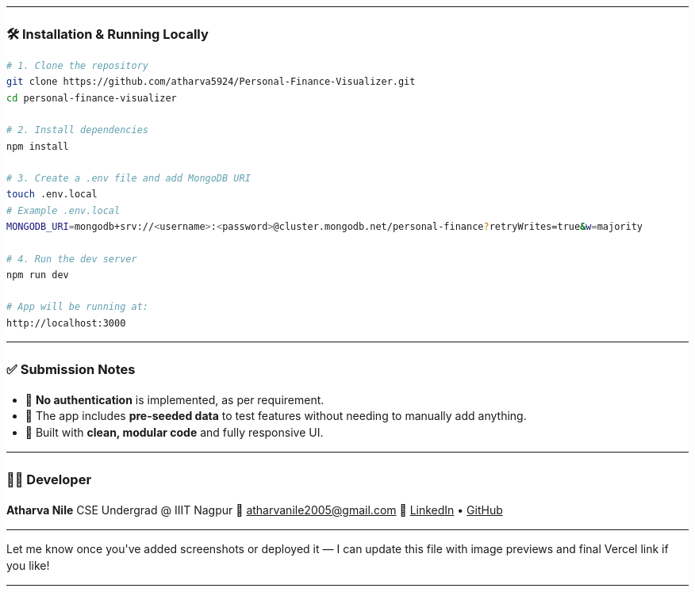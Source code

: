 
---

### 🛠️ Installation & Running Locally

```bash
# 1. Clone the repository
git clone https://github.com/atharva5924/Personal-Finance-Visualizer.git
cd personal-finance-visualizer

# 2. Install dependencies
npm install

# 3. Create a .env file and add MongoDB URI
touch .env.local
# Example .env.local
MONGODB_URI=mongodb+srv://<username>:<password>@cluster.mongodb.net/personal-finance?retryWrites=true&w=majority

# 4. Run the dev server
npm run dev

# App will be running at:
http://localhost:3000

```
---

### ✅ Submission Notes

- 🚫 **No authentication** is implemented, as per requirement.
- 🧪 The app includes **pre-seeded data** to test features without needing to manually add anything.
- 🎯 Built with **clean, modular code** and fully responsive UI.

---

### 👨‍💻 Developer

**Atharva Nile**
CSE Undergrad @ IIIT Nagpur
📧 atharvanile2005@gmail.com
🔗 [LinkedIn](https://www.linkedin.com/in/atharva-nile-a50120294) • [GitHub](https://github.com/atharva5924)

---

Let me know once you've added screenshots or deployed it — I can update this file with image previews and final Vercel link if you like!


---

